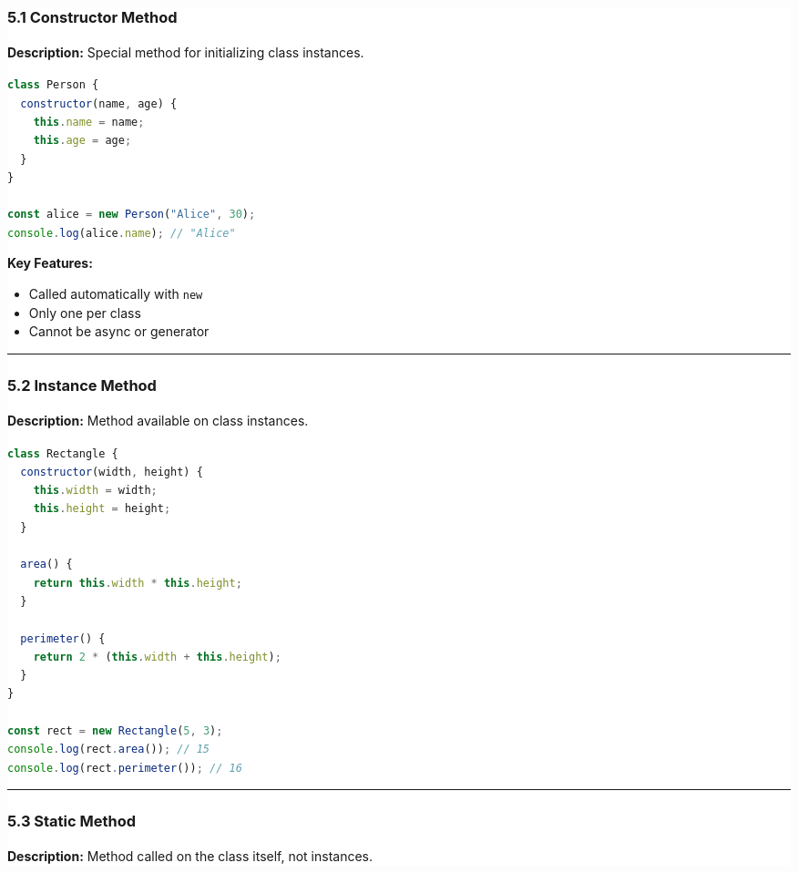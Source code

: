 ### 5.1 Constructor Method

**Description:** Special method for initializing class instances.

```js
class Person {
  constructor(name, age) {
    this.name = name;
    this.age = age;
  }
}

const alice = new Person("Alice", 30);
console.log(alice.name); // "Alice"
```

**Key Features:**

- Called automatically with `new`
- Only one per class
- Cannot be async or generator

---

### 5.2 Instance Method

**Description:** Method available on class instances.

```js
class Rectangle {
  constructor(width, height) {
    this.width = width;
    this.height = height;
  }

  area() {
    return this.width * this.height;
  }

  perimeter() {
    return 2 * (this.width + this.height);
  }
}

const rect = new Rectangle(5, 3);
console.log(rect.area()); // 15
console.log(rect.perimeter()); // 16
```

---

### 5.3 Static Method

**Description:** Method called on the class itself, not instances.
